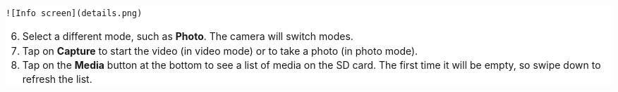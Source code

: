     ![Info screen](details.png)
6. Select a different mode, such as **Photo**. The camera will switch modes.
7. Tap on **Capture** to start the video (in video mode) or to take a photo (in photo mode).
8. Tap on the **Media** button at the bottom to see a list of media on the SD card. The first time it will be empty, so swipe down to refresh the list.</br>